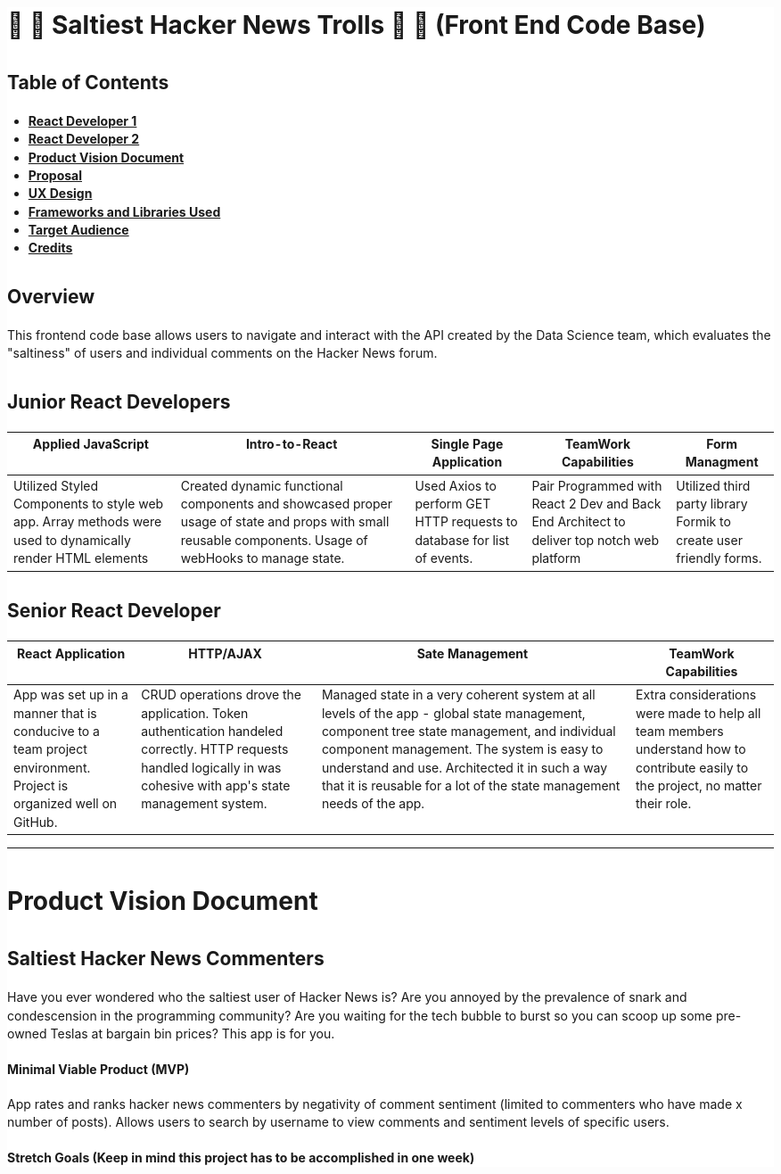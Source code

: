 # 👹 🧂 Saltiest Hacker News Trolls 🧂 👹 (Front End Code Base)

## Table of Contents

- **[React Developer 1](#junior-react-developers)**<br>
- **[React Developer 2](#senior-react-developer)**<br>
- **[Product Vision Document](#Product-Vision-Document)**<br>
- **[Proposal](#proposal)**<br>
- **[UX Design](#ux-design)**<br>
- **[Frameworks and Libraries Used](#frameworks-and-libraries)**<br>
- **[Target Audience](#target-audience)**<br>
- **[Credits](#credits)**<br>

## <a name='overview'></a>Overview

This frontend code base allows users to navigate and interact with the API created by the Data Science team, which evaluates the "saltiness" of users and individual comments on the Hacker News forum.

## Junior React Developers

| Applied JavaScript                                                                                       | Intro-to-React                                                                                                                                         | Single Page Application                                                 | TeamWork Capabilities                                                                     | Form Managment                                                     |
| -------------------------------------------------------------------------------------------------------- | ------------------------------------------------------------------------------------------------------------------------------------------------------ | ----------------------------------------------------------------------- | ----------------------------------------------------------------------------------------- | ------------------------------------------------------------------ |
| Utilized Styled Components to style web app. Array methods were used to dynamically render HTML elements | Created dynamic functional components and showcased proper usage of state and props with small reusable components. Usage of webHooks to manage state. | Used Axios to perform GET HTTP requests to database for list of events. | Pair Programmed with React 2 Dev and Back End Architect to deliver top notch web platform | Utilized third party library Formik to create user friendly forms. |

## Senior React Developer

| React Application                                                                                                | HTTP/AJAX                                                                                                                                                           | Sate Management                                                                                                                                                                                                                                                                                                  | TeamWork Capabilities                                                                                                             |
| ---------------------------------------------------------------------------------------------------------------- | ------------------------------------------------------------------------------------------------------------------------------------------------------------------- | ---------------------------------------------------------------------------------------------------------------------------------------------------------------------------------------------------------------------------------------------------------------------------------------------------------------- | --------------------------------------------------------------------------------------------------------------------------------- |
| App was set up in a manner that is conducive to a team project environment. Project is organized well on GitHub. | CRUD operations drove the application. Token authentication handeled correctly. HTTP requests handled logically in was cohesive with app's state management system. | Managed state in a very coherent system at all levels of the app - global state management, component tree state management, and individual component management. The system is easy to understand and use. Architected it in such a way that it is reusable for a lot of the state management needs of the app. | Extra considerations were made to help all team members understand how to contribute easily to the project, no matter their role. |

---

# Product Vision Document

## Saltiest Hacker News Commenters

Have you ever wondered who the saltiest user of Hacker News is? Are you annoyed by the prevalence of snark and condescension in the programming community? Are you waiting for the tech bubble to burst so you can scoop up some pre-owned Teslas at bargain bin prices? This app is for you.

#### Minimal Viable Product (MVP)

App rates and ranks hacker news commenters by negativity of comment sentiment (limited to commenters who have made x number of posts). Allows users to search by username to view comments and sentiment levels of specific users.

#### Stretch Goals (Keep in mind this project has to be accomplished in one week)
